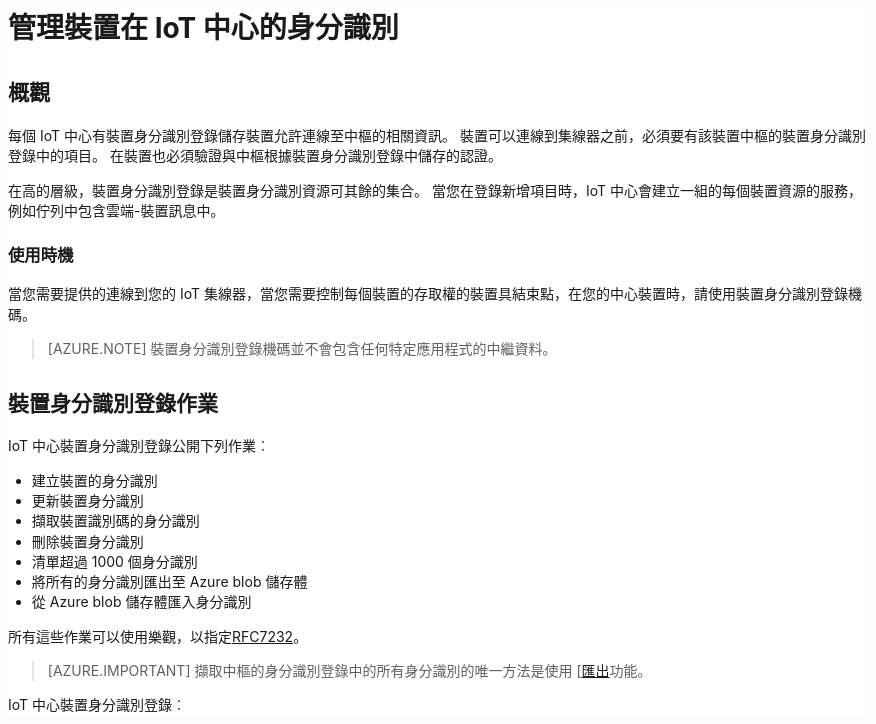 <properties
 pageTitle="開發人員指南-裝置身分識別登錄 |Microsoft Azure"
 description="Azure IoT 中心開發人員指南-裝置身分識別登錄機碼，以及如何用它來管理您的裝置的描述"
 services="iot-hub"
 documentationCenter=".net"
 authors="dominicbetts"
 manager="timlt"
 editor=""/>

<tags
 ms.service="iot-hub"
 ms.devlang="multiple"
 ms.topic="article"
 ms.tgt_pltfrm="na"
 ms.workload="na"
 ms.date="09/30/2016" 
 ms.author="dobett"/>

# <a name="manage-device-identities-in-iot-hub"></a>管理裝置在 IoT 中心的身分識別

## <a name="overview"></a>概觀

每個 IoT 中心有裝置身分識別登錄儲存裝置允許連線至中樞的相關資訊。 裝置可以連線到集線器之前，必須要有該裝置中樞的裝置身分識別登錄中的項目。 在裝置也必須驗證與中樞根據裝置身分識別登錄中儲存的認證。

在高的層級，裝置身分識別登錄是裝置身分識別資源可其餘的集合。 當您在登錄新增項目時，IoT 中心會建立一組的每個裝置資源的服務，例如佇列中包含雲端-裝置訊息中。

### <a name="when-to-use"></a>使用時機

當您需要提供的連線到您的 IoT 集線器，當您需要控制每個裝置的存取權的裝置具結束點，在您的中心裝置時，請使用裝置身分識別登錄機碼。

> [AZURE.NOTE] 裝置身分識別登錄機碼並不會包含任何特定應用程式的中繼資料。

## <a name="device-identity-registry-operations"></a>裝置身分識別登錄作業

IoT 中心裝置身分識別登錄公開下列作業︰

* 建立裝置的身分識別
* 更新裝置身分識別
* 擷取裝置識別碼的身分識別
* 刪除裝置身分識別
* 清單超過 1000 個身分識別
* 將所有的身分識別匯出至 Azure blob 儲存體
* 從 Azure blob 儲存體匯入身分識別

所有這些作業可以使用樂觀，以指定[RFC7232][lnk-rfc7232]。

> [AZURE.IMPORTANT] 擷取中樞的身分識別登錄中的所有身分識別的唯一方法是使用 [[匯出][lnk-export]功能。

IoT 中心裝置身分識別登錄︰


[lnk-endpoints]: iot-hub-devguide-endpoints.md
[lnk-quotas]: iot-hub-devguide-quotas-throttling.md
[lnk-sdks]: iot-hub-devguide-sdks.md
[lnk-query]: iot-hub-devguide-query-language.md
[lnk-devguide-mqtt]: iot-hub-mqtt-support.md
[lnk-resource-provider-apis]: https://msdn.microsoft.com/library/mt548492.aspx
[lnk-guidance-provisioning]: iot-hub-devguide-identity-registry.md#device-provisioning
[lnk-guidance-heartbeat]: iot-hub-devguide-identity-registry.md#device-heartbeat
[lnk-rfc7232]: https://tools.ietf.org/html/rfc7232
[lnk-bulk-identity]: iot-hub-bulk-identity-mgmt.md
[lnk-export]: iot-hub-devguide-identity-registry.md#import-and-export-device-identities
[lnk-devguide-opmon]: iot-hub-operations-monitoring.md
[lnk-devguide-security]: iot-hub-devguide-security.md
[lnk-devguide-device-twins]: iot-hub-devguide-device-twins.md
[lnk-devguide-directmethods]: iot-hub-devguide-direct-methods.md
[lnk-devguide-jobs]: iot-hub-devguide-jobs.md
[lnk-getstarted-tutorial]: iot-hub-csharp-csharp-getstarted.md